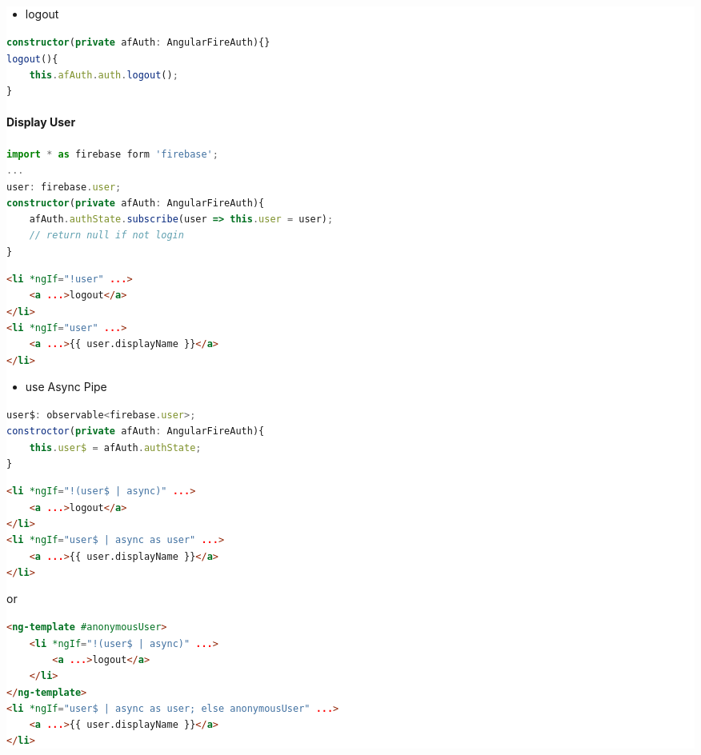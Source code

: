 * logout

```ts
constructor(private afAuth: AngularFireAuth){}
logout(){
    this.afAuth.auth.logout();
}
```

#### Display User

```ts
import * as firebase form 'firebase';
...
user: firebase.user;
constructor(private afAuth: AngularFireAuth){
    afAuth.authState.subscribe(user => this.user = user);
    // return null if not login
}
```

```html
<li *ngIf="!user" ...>
    <a ...>logout</a>
</li>
<li *ngIf="user" ...>
    <a ...>{{ user.displayName }}</a>
</li>
```

* use Async Pipe

```ts
user$: observable<firebase.user>;
constroctor(private afAuth: AngularFireAuth){
    this.user$ = afAuth.authState;
}
```

```html
<li *ngIf="!(user$ | async)" ...>
    <a ...>logout</a>
</li>
<li *ngIf="user$ | async as user" ...>
    <a ...>{{ user.displayName }}</a>
</li>
```

or

```html
<ng-template #anonymousUser>
    <li *ngIf="!(user$ | async)" ...>
        <a ...>logout</a>
    </li>
</ng-template>
<li *ngIf="user$ | async as user; else anonymousUser" ...>
    <a ...>{{ user.displayName }}</a>
</li>
```
